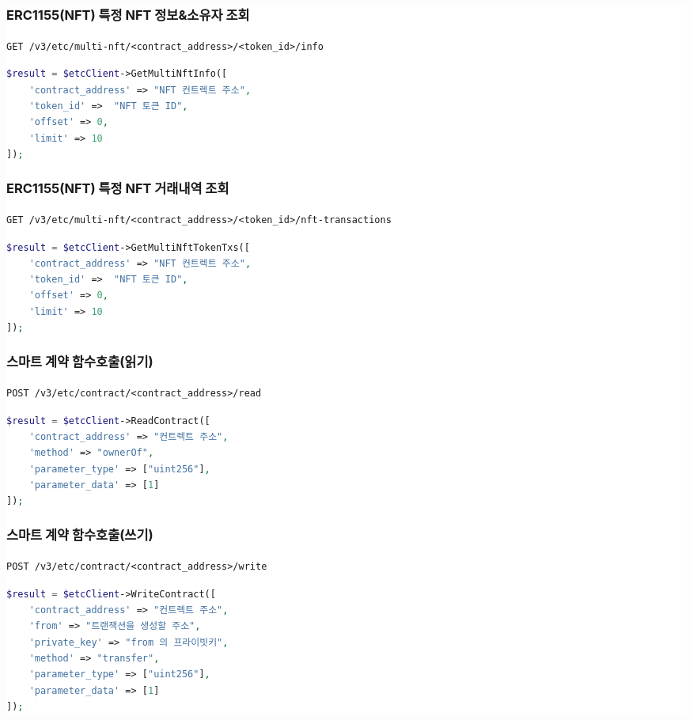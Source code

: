 
### ERC1155(NFT) 특정 NFT 정보&소유자 조회
```
GET /v3/etc/multi-nft/<contract_address>/<token_id>/info
```
```php
$result = $etcClient->GetMultiNftInfo([
    'contract_address' => "NFT 컨트렉트 주소",
    'token_id' =>  "NFT 토큰 ID",
    'offset' => 0,
    'limit' => 10
]);
```


### ERC1155(NFT) 특정 NFT 거래내역 조회
```
GET /v3/etc/multi-nft/<contract_address>/<token_id>/nft-transactions
```
```php
$result = $etcClient->GetMultiNftTokenTxs([
    'contract_address' => "NFT 컨트렉트 주소",
    'token_id' =>  "NFT 토큰 ID",
    'offset' => 0,
    'limit' => 10
]);
```


### 스마트 계약 함수호출(읽기)
```
POST /v3/etc/contract/<contract_address>/read
```
```php
$result = $etcClient->ReadContract([
    'contract_address' => "컨트렉트 주소",
    'method' => "ownerOf",
    'parameter_type' => ["uint256"],
    'parameter_data' => [1]
]);
```


### 스마트 계약 함수호출(쓰기)
```
POST /v3/etc/contract/<contract_address>/write
```
```php
$result = $etcClient->WriteContract([
    'contract_address' => "컨트렉트 주소",
    'from' => "트랜잭션을 생성할 주소",
    'private_key' => "from 의 프라이빗키",
    'method' => "transfer",
    'parameter_type' => ["uint256"],
    'parameter_data' => [1]
]);
```
